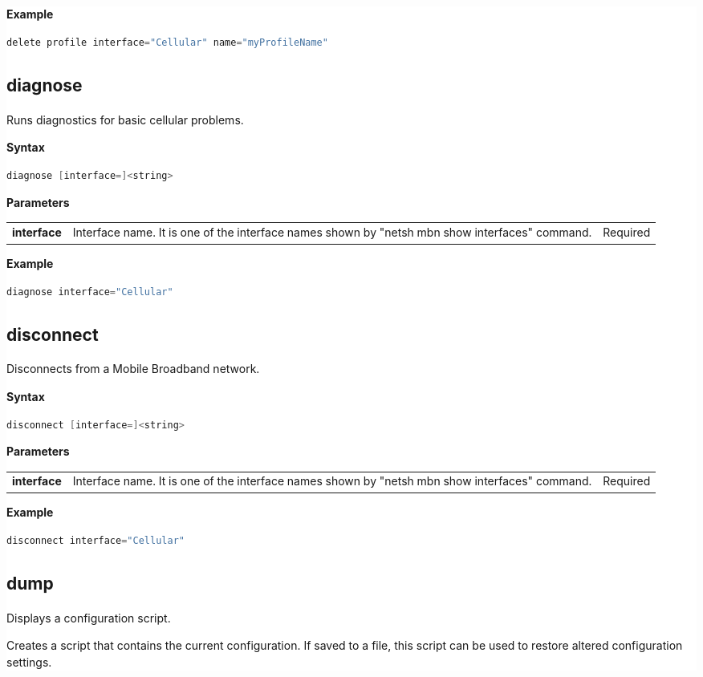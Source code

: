 
**Example**

```powershell
delete profile interface="Cellular" name="myProfileName"
```

## diagnose

Runs diagnostics for basic cellular problems.

**Syntax**

```powershell
diagnose [interface=]<string>
```

**Parameters**

|               |                                                                                               |          |
|---------------|-----------------------------------------------------------------------------------------------|----------|
| **interface** | Interface name. It is one of the interface names shown by "netsh mbn show interfaces" command. | Required |


**Example**

```powershell
diagnose interface="Cellular"
```


## disconnect

Disconnects from a Mobile Broadband network.

**Syntax**

```powershell
disconnect [interface=]<string>
```

**Parameters**

|               |                                                                                               |          |
|---------------|-----------------------------------------------------------------------------------------------|----------|
| **interface** | Interface name. It is one of the interface names shown by "netsh mbn show interfaces" command. | Required |


**Example**

```powershell
disconnect interface="Cellular"
```


## dump

Displays a configuration script. 

Creates a script that contains the current configuration.  If saved to a file, this script can be used to restore altered configuration settings.
